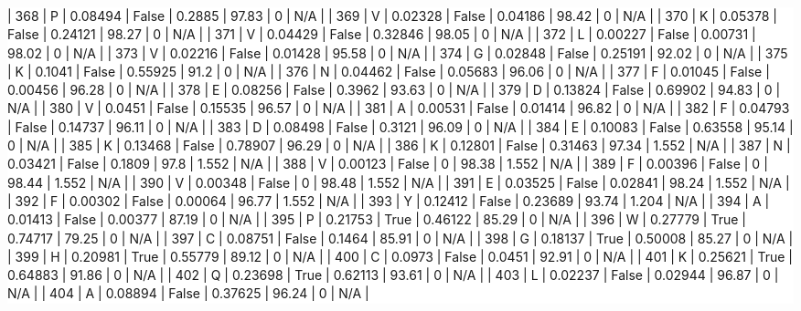 |   368 | P    |         0.08494 | False     |                          0.2885  |                 97.83 |         0     | N/A                      |
|   369 | V    |         0.02328 | False     |                          0.04186 |                 98.42 |         0     | N/A                      |
|   370 | K    |         0.05378 | False     |                          0.24121 |                 98.27 |         0     | N/A                      |
|   371 | V    |         0.04429 | False     |                          0.32846 |                 98.05 |         0     | N/A                      |
|   372 | L    |         0.00227 | False     |                          0.00731 |                 98.02 |         0     | N/A                      |
|   373 | V    |         0.02216 | False     |                          0.01428 |                 95.58 |         0     | N/A                      |
|   374 | G    |         0.02848 | False     |                          0.25191 |                 92.02 |         0     | N/A                      |
|   375 | K    |         0.1041  | False     |                          0.55925 |                 91.2  |         0     | N/A                      |
|   376 | N    |         0.04462 | False     |                          0.05683 |                 96.06 |         0     | N/A                      |
|   377 | F    |         0.01045 | False     |                          0.00456 |                 96.28 |         0     | N/A                      |
|   378 | E    |         0.08256 | False     |                          0.3962  |                 93.63 |         0     | N/A                      |
|   379 | D    |         0.13824 | False     |                          0.69902 |                 94.83 |         0     | N/A                      |
|   380 | V    |         0.0451  | False     |                          0.15535 |                 96.57 |         0     | N/A                      |
|   381 | A    |         0.00531 | False     |                          0.01414 |                 96.82 |         0     | N/A                      |
|   382 | F    |         0.04793 | False     |                          0.14737 |                 96.11 |         0     | N/A                      |
|   383 | D    |         0.08498 | False     |                          0.3121  |                 96.09 |         0     | N/A                      |
|   384 | E    |         0.10083 | False     |                          0.63558 |                 95.14 |         0     | N/A                      |
|   385 | K    |         0.13468 | False     |                          0.78907 |                 96.29 |         0     | N/A                      |
|   386 | K    |         0.12801 | False     |                          0.31463 |                 97.34 |         1.552 | N/A                      |
|   387 | N    |         0.03421 | False     |                          0.1809  |                 97.8  |         1.552 | N/A                      |
|   388 | V    |         0.00123 | False     |                          0       |                 98.38 |         1.552 | N/A                      |
|   389 | F    |         0.00396 | False     |                          0       |                 98.44 |         1.552 | N/A                      |
|   390 | V    |         0.00348 | False     |                          0       |                 98.48 |         1.552 | N/A                      |
|   391 | E    |         0.03525 | False     |                          0.02841 |                 98.24 |         1.552 | N/A                      |
|   392 | F    |         0.00302 | False     |                          0.00064 |                 96.77 |         1.552 | N/A                      |
|   393 | Y    |         0.12412 | False     |                          0.23689 |                 93.74 |         1.204 | N/A                      |
|   394 | A    |         0.01413 | False     |                          0.00377 |                 87.19 |         0     | N/A                      |
|   395 | P    |         0.21753 | True      |                          0.46122 |                 85.29 |         0     | N/A                      |
|   396 | W    |         0.27779 | True      |                          0.74717 |                 79.25 |         0     | N/A                      |
|   397 | C    |         0.08751 | False     |                          0.1464  |                 85.91 |         0     | N/A                      |
|   398 | G    |         0.18137 | True      |                          0.50008 |                 85.27 |         0     | N/A                      |
|   399 | H    |         0.20981 | True      |                          0.55779 |                 89.12 |         0     | N/A                      |
|   400 | C    |         0.0973  | False     |                          0.0451  |                 92.91 |         0     | N/A                      |
|   401 | K    |         0.25621 | True      |                          0.64883 |                 91.86 |         0     | N/A                      |
|   402 | Q    |         0.23698 | True      |                          0.62113 |                 93.61 |         0     | N/A                      |
|   403 | L    |         0.02237 | False     |                          0.02944 |                 96.87 |         0     | N/A                      |
|   404 | A    |         0.08894 | False     |                          0.37625 |                 96.24 |         0     | N/A                      |